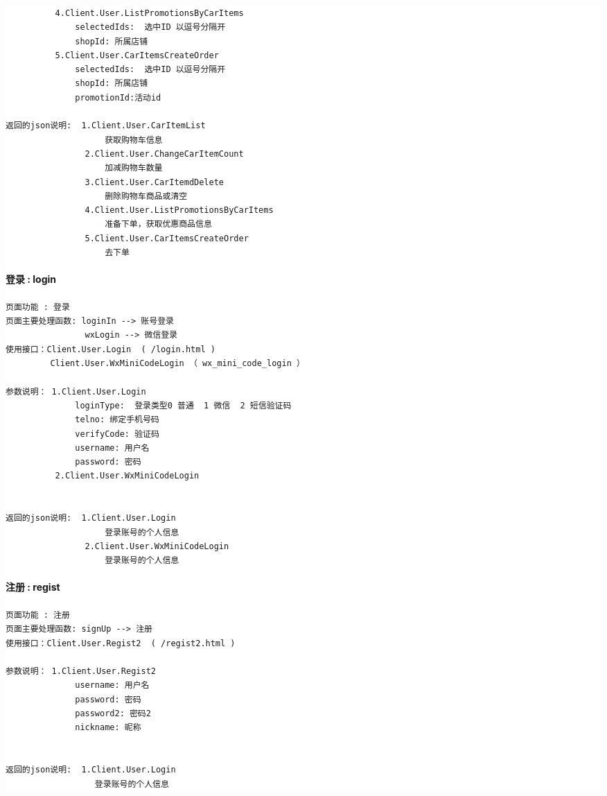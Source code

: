               4.Client.User.ListPromotionsByCarItems
                  selectedIds:  选中ID 以逗号分隔开
                  shopId: 所属店铺
              5.Client.User.CarItemsCreateOrder
                  selectedIds:  选中ID 以逗号分隔开
                  shopId: 所属店铺
                  promotionId:活动id

    返回的json说明:  1.Client.User.CarItemList
                        获取购物车信息
                    2.Client.User.ChangeCarItemCount
                        加减购物车数量
                    3.Client.User.CarItemdDelete
                        删除购物车商品或清空
                    4.Client.User.ListPromotionsByCarItems
                        准备下单，获取优惠商品信息
                    5.Client.User.CarItemsCreateOrder
                        去下单

#### 登录 : login

    页面功能 : 登录
    页面主要处理函数: loginIn --> 账号登录
                    wxLogin --> 微信登录
    使用接口：Client.User.Login  ( /login.html )
             Client.User.WxMiniCodeLogin （ wx_mini_code_login ）

    参数说明： 1.Client.User.Login
                  loginType:  登录类型0 普通  1 微信  2 短信验证码
                  telno: 绑定手机号码
                  verifyCode: 验证码
                  username: 用户名
                  password: 密码
              2.Client.User.WxMiniCodeLogin


    返回的json说明:  1.Client.User.Login
                        登录账号的个人信息
                    2.Client.User.WxMiniCodeLogin
                        登录账号的个人信息


#### 注册 : regist

    页面功能 : 注册
    页面主要处理函数: signUp --> 注册
    使用接口：Client.User.Regist2  ( /regist2.html )

    参数说明： 1.Client.User.Regist2
                  username: 用户名
                  password: 密码
                  password2: 密码2
                  nickname: 昵称


    返回的json说明:  1.Client.User.Login
                      登录账号的个人信息
